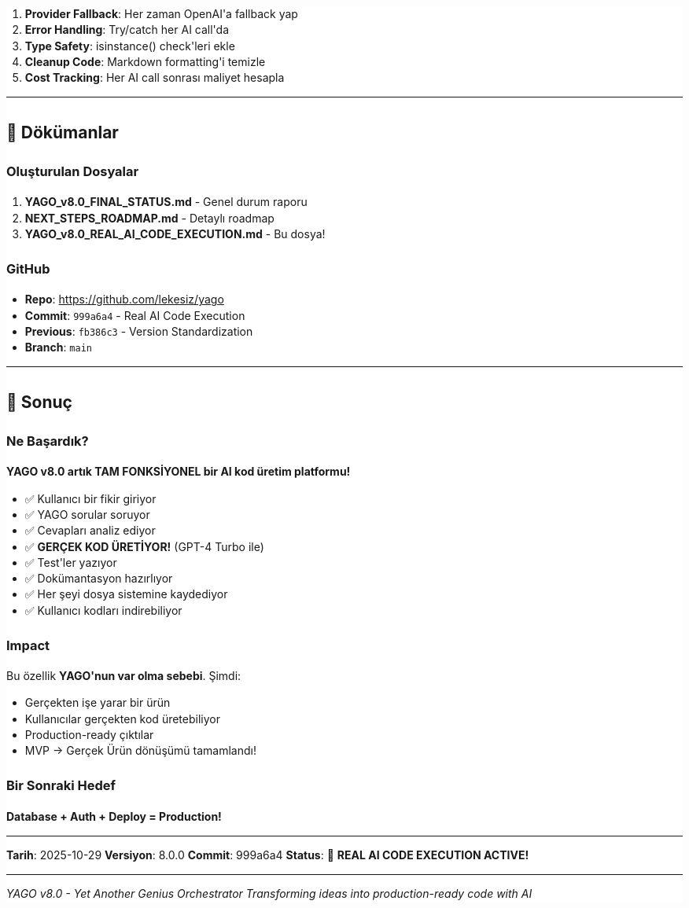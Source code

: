 1. **Provider Fallback**: Her zaman OpenAI'a fallback yap
2. **Error Handling**: Try/catch her AI call'da
3. **Type Safety**: isinstance() check'leri ekle
4. **Cleanup Code**: Markdown formatting'i temizle
5. **Cost Tracking**: Her AI call sonrası maliyet hesapla

---

## 📝 Dökümanlar

### Oluşturulan Dosyalar
1. **YAGO_v8.0_FINAL_STATUS.md** - Genel durum raporu
2. **NEXT_STEPS_ROADMAP.md** - Detaylı roadmap
3. **YAGO_v8.0_REAL_AI_CODE_EXECUTION.md** - Bu dosya!

### GitHub
- **Repo**: https://github.com/lekesiz/yago
- **Commit**: `999a6a4` - Real AI Code Execution
- **Previous**: `fb386c3` - Version Standardization
- **Branch**: `main`

---

## 🎉 Sonuç

### Ne Başardık?

**YAGO v8.0 artık TAM FONKSİYONEL bir AI kod üretim platformu!**

- ✅ Kullanıcı bir fikir giriyor
- ✅ YAGO sorular soruyor
- ✅ Cevapları analiz ediyor
- ✅ **GERÇEK KOD ÜRETİYOR!** (GPT-4 Turbo ile)
- ✅ Test'ler yazıyor
- ✅ Dokümantasyon hazırlıyor
- ✅ Her şeyi dosya sistemine kaydediyor
- ✅ Kullanıcı kodları indirebiliyor

### Impact

Bu özellik **YAGO'nun var olma sebebi**. Şimdi:
- Gerçekten işe yarar bir ürün
- Kullanıcılar gerçekten kod üretebiliyor
- Production-ready çıktılar
- MVP → Gerçek Ürün dönüşümü tamamlandı!

### Bir Sonraki Hedef

**Database + Auth + Deploy = Production!**

---

**Tarih**: 2025-10-29
**Versiyon**: 8.0.0
**Commit**: 999a6a4
**Status**: 🎉 **REAL AI CODE EXECUTION ACTIVE!**

---

*YAGO v8.0 - Yet Another Genius Orchestrator*
*Transforming ideas into production-ready code with AI*

